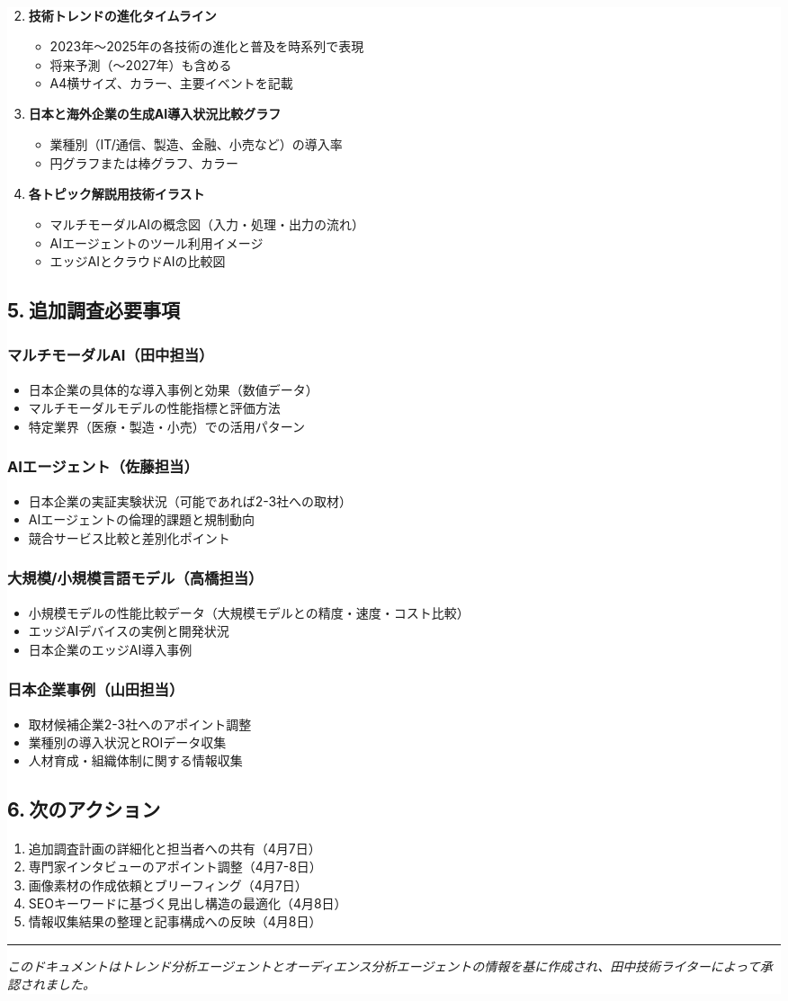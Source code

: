 2. **技術トレンドの進化タイムライン**
   - 2023年〜2025年の各技術の進化と普及を時系列で表現
   - 将来予測（〜2027年）も含める
   - A4横サイズ、カラー、主要イベントを記載

3. **日本と海外企業の生成AI導入状況比較グラフ**
   - 業種別（IT/通信、製造、金融、小売など）の導入率
   - 円グラフまたは棒グラフ、カラー

4. **各トピック解説用技術イラスト**
   - マルチモーダルAIの概念図（入力・処理・出力の流れ）
   - AIエージェントのツール利用イメージ
   - エッジAIとクラウドAIの比較図

## 5. 追加調査必要事項

### マルチモーダルAI（田中担当）
- 日本企業の具体的な導入事例と効果（数値データ）
- マルチモーダルモデルの性能指標と評価方法
- 特定業界（医療・製造・小売）での活用パターン

### AIエージェント（佐藤担当）
- 日本企業の実証実験状況（可能であれば2-3社への取材）
- AIエージェントの倫理的課題と規制動向
- 競合サービス比較と差別化ポイント

### 大規模/小規模言語モデル（高橋担当）
- 小規模モデルの性能比較データ（大規模モデルとの精度・速度・コスト比較）
- エッジAIデバイスの実例と開発状況
- 日本企業のエッジAI導入事例

### 日本企業事例（山田担当）
- 取材候補企業2-3社へのアポイント調整
- 業種別の導入状況とROIデータ収集
- 人材育成・組織体制に関する情報収集

## 6. 次のアクション

1. 追加調査計画の詳細化と担当者への共有（4月7日）
2. 専門家インタビューのアポイント調整（4月7-8日）
3. 画像素材の作成依頼とブリーフィング（4月7日）
4. SEOキーワードに基づく見出し構造の最適化（4月8日）
5. 情報収集結果の整理と記事構成への反映（4月8日）

---
*このドキュメントはトレンド分析エージェントとオーディエンス分析エージェントの情報を基に作成され、田中技術ライターによって承認されました。*
